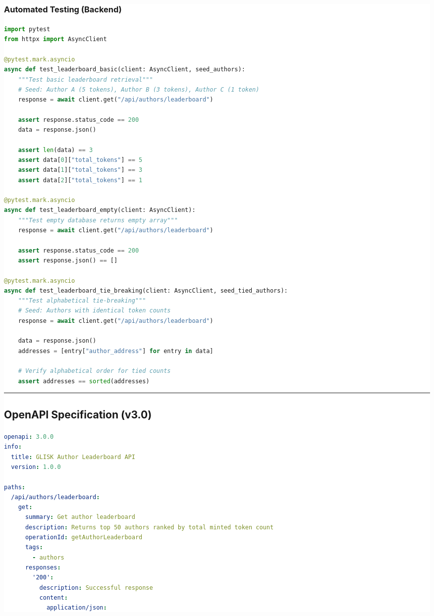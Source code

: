 ### Automated Testing (Backend)

```python
import pytest
from httpx import AsyncClient

@pytest.mark.asyncio
async def test_leaderboard_basic(client: AsyncClient, seed_authors):
    """Test basic leaderboard retrieval"""
    # Seed: Author A (5 tokens), Author B (3 tokens), Author C (1 token)
    response = await client.get("/api/authors/leaderboard")

    assert response.status_code == 200
    data = response.json()

    assert len(data) == 3
    assert data[0]["total_tokens"] == 5
    assert data[1]["total_tokens"] == 3
    assert data[2]["total_tokens"] == 1

@pytest.mark.asyncio
async def test_leaderboard_empty(client: AsyncClient):
    """Test empty database returns empty array"""
    response = await client.get("/api/authors/leaderboard")

    assert response.status_code == 200
    assert response.json() == []

@pytest.mark.asyncio
async def test_leaderboard_tie_breaking(client: AsyncClient, seed_tied_authors):
    """Test alphabetical tie-breaking"""
    # Seed: Authors with identical token counts
    response = await client.get("/api/authors/leaderboard")

    data = response.json()
    addresses = [entry["author_address"] for entry in data]

    # Verify alphabetical order for tied counts
    assert addresses == sorted(addresses)
```

---

## OpenAPI Specification (v3.0)

```yaml
openapi: 3.0.0
info:
  title: GLISK Author Leaderboard API
  version: 1.0.0

paths:
  /api/authors/leaderboard:
    get:
      summary: Get author leaderboard
      description: Returns top 50 authors ranked by total minted token count
      operationId: getAuthorLeaderboard
      tags:
        - authors
      responses:
        '200':
          description: Successful response
          content:
            application/json:
```